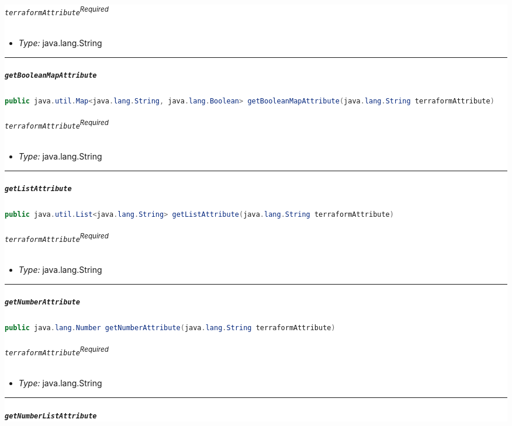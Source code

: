 ###### `terraformAttribute`<sup>Required</sup> <a name="terraformAttribute" id="@cdktf/provider-upcloud.tag.Tag.getBooleanAttribute.parameter.terraformAttribute"></a>

- *Type:* java.lang.String

---

##### `getBooleanMapAttribute` <a name="getBooleanMapAttribute" id="@cdktf/provider-upcloud.tag.Tag.getBooleanMapAttribute"></a>

```java
public java.util.Map<java.lang.String, java.lang.Boolean> getBooleanMapAttribute(java.lang.String terraformAttribute)
```

###### `terraformAttribute`<sup>Required</sup> <a name="terraformAttribute" id="@cdktf/provider-upcloud.tag.Tag.getBooleanMapAttribute.parameter.terraformAttribute"></a>

- *Type:* java.lang.String

---

##### `getListAttribute` <a name="getListAttribute" id="@cdktf/provider-upcloud.tag.Tag.getListAttribute"></a>

```java
public java.util.List<java.lang.String> getListAttribute(java.lang.String terraformAttribute)
```

###### `terraformAttribute`<sup>Required</sup> <a name="terraformAttribute" id="@cdktf/provider-upcloud.tag.Tag.getListAttribute.parameter.terraformAttribute"></a>

- *Type:* java.lang.String

---

##### `getNumberAttribute` <a name="getNumberAttribute" id="@cdktf/provider-upcloud.tag.Tag.getNumberAttribute"></a>

```java
public java.lang.Number getNumberAttribute(java.lang.String terraformAttribute)
```

###### `terraformAttribute`<sup>Required</sup> <a name="terraformAttribute" id="@cdktf/provider-upcloud.tag.Tag.getNumberAttribute.parameter.terraformAttribute"></a>

- *Type:* java.lang.String

---

##### `getNumberListAttribute` <a name="getNumberListAttribute" id="@cdktf/provider-upcloud.tag.Tag.getNumberListAttribute"></a>
